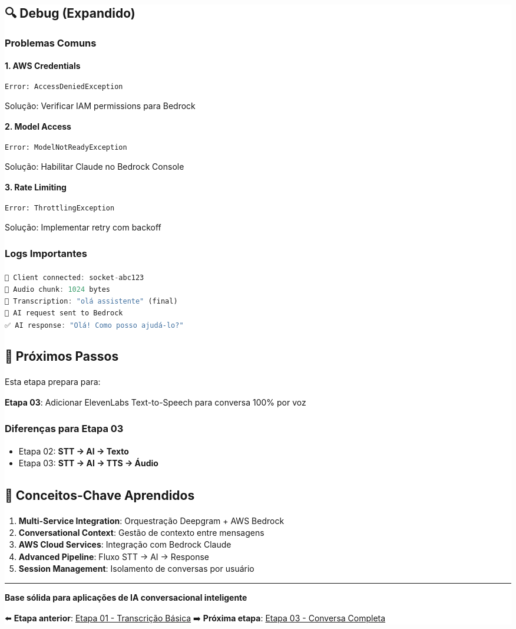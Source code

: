 ## 🔍 Debug (Expandido)

### Problemas Comuns

**1. AWS Credentials**
```
Error: AccessDeniedException
```
Solução: Verificar IAM permissions para Bedrock

**2. Model Access**
```
Error: ModelNotReadyException
```
Solução: Habilitar Claude no Bedrock Console

**3. Rate Limiting**
```
Error: ThrottlingException
```
Solução: Implementar retry com backoff

### Logs Importantes
```typescript
🔌 Client connected: socket-abc123
🎤 Audio chunk: 1024 bytes
📝 Transcription: "olá assistente" (final)
🤖 AI request sent to Bedrock
✅ AI response: "Olá! Como posso ajudá-lo?"
```

## 🚀 Próximos Passos

Esta etapa prepara para:

**Etapa 03**: Adicionar ElevenLabs Text-to-Speech para conversa 100% por voz

### Diferenças para Etapa 03
- Etapa 02: **STT → AI → Texto**
- Etapa 03: **STT → AI → TTS → Áudio**

## 🎯 Conceitos-Chave Aprendidos

1. **Multi-Service Integration**: Orquestração Deepgram + AWS Bedrock
2. **Conversational Context**: Gestão de contexto entre mensagens
3. **AWS Cloud Services**: Integração com Bedrock Claude
4. **Advanced Pipeline**: Fluxo STT → AI → Response
5. **Session Management**: Isolamento de conversas por usuário

---

**Base sólida para aplicações de IA conversacional inteligente**

⬅️ **Etapa anterior**: [Etapa 01 - Transcrição Básica](../etapa-01/)
➡️ **Próxima etapa**: [Etapa 03 - Conversa Completa](../etapa-03/)